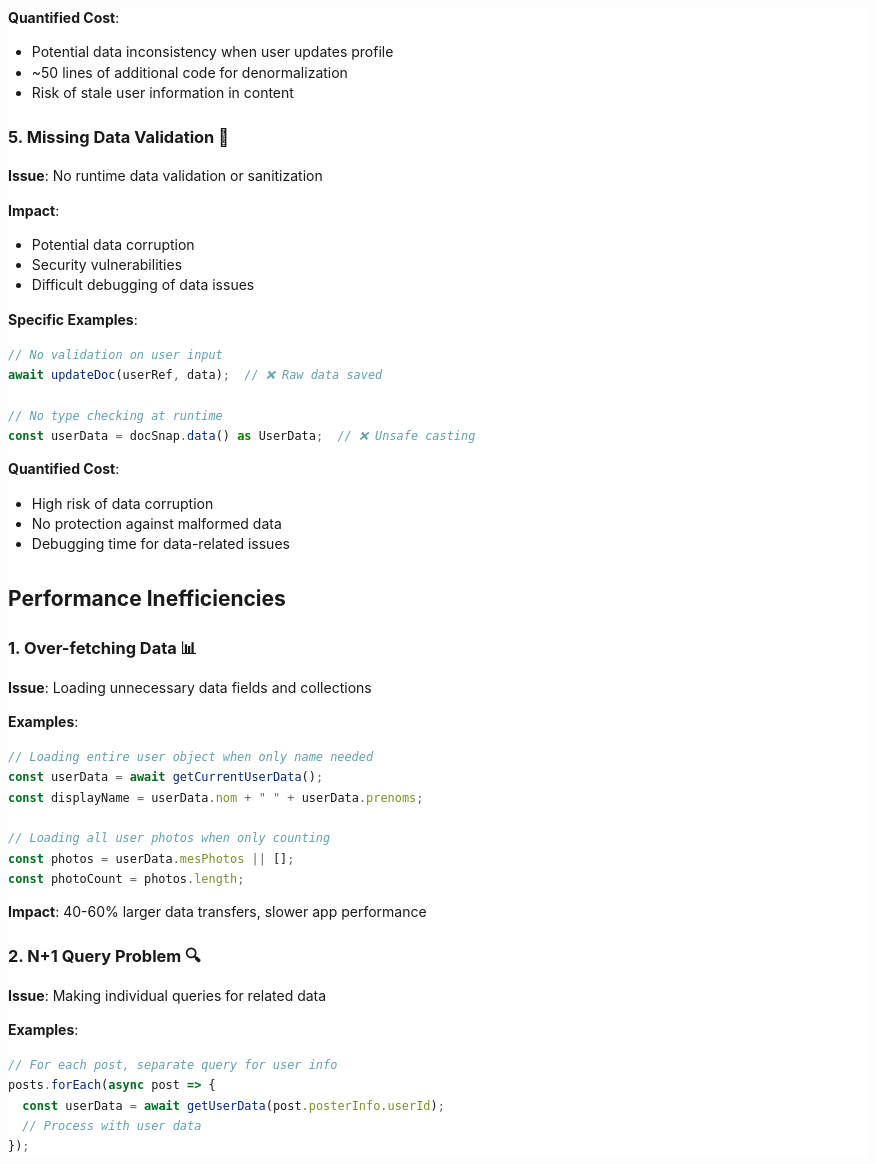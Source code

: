 **Quantified Cost**:
- Potential data inconsistency when user updates profile
- ~50 lines of additional code for denormalization
- Risk of stale user information in content

### 5. Missing Data Validation 📝

**Issue**: No runtime data validation or sanitization

**Impact**:
- Potential data corruption
- Security vulnerabilities
- Difficult debugging of data issues

**Specific Examples**:
```typescript
// No validation on user input
await updateDoc(userRef, data);  // ❌ Raw data saved

// No type checking at runtime
const userData = docSnap.data() as UserData;  // ❌ Unsafe casting
```

**Quantified Cost**:
- High risk of data corruption
- No protection against malformed data
- Debugging time for data-related issues

## Performance Inefficiencies

### 1. Over-fetching Data 📊

**Issue**: Loading unnecessary data fields and collections

**Examples**:
```typescript
// Loading entire user object when only name needed
const userData = await getCurrentUserData();
const displayName = userData.nom + " " + userData.prenoms;

// Loading all user photos when only counting
const photos = userData.mesPhotos || [];
const photoCount = photos.length;
```

**Impact**: 40-60% larger data transfers, slower app performance

### 2. N+1 Query Problem 🔍

**Issue**: Making individual queries for related data

**Examples**:
```typescript
// For each post, separate query for user info
posts.forEach(async post => {
  const userData = await getUserData(post.posterInfo.userId);
  // Process with user data
});
```
